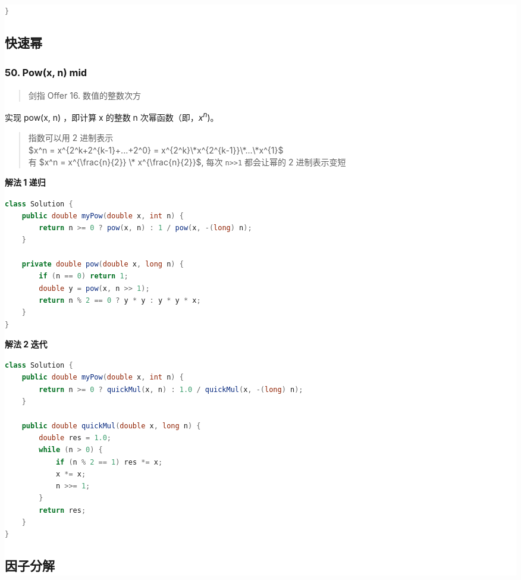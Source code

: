 ```java
}
```

## 快速幂

### 50. Pow(x, n) mid

> 剑指 Offer 16. 数值的整数次方

实现 pow(x, n) ，即计算 x 的整数 n 次幂函数（即，$x^n$)。

> 指数可以用 2 进制表示  
> $x^n = x^{2^k+2^{k-1}+...+2^0} = x^{2^k}\*x^{2^{k-1}}\*...\*x^{1}$  
> 有 $x^n = x^{\frac{n}{2}} \* x^{\frac{n}{2}}$, 每次 `n>>1` 都会让幂的 2 进制表示变短

**解法 1 递归**

```java
class Solution {
    public double myPow(double x, int n) {
        return n >= 0 ? pow(x, n) : 1 / pow(x, -(long) n);
    }

    private double pow(double x, long n) {
        if (n == 0) return 1;
        double y = pow(x, n >> 1);
        return n % 2 == 0 ? y * y : y * y * x;
    }
}
```

**解法 2 迭代**

```java
class Solution {
    public double myPow(double x, int n) {
        return n >= 0 ? quickMul(x, n) : 1.0 / quickMul(x, -(long) n);
    }

    public double quickMul(double x, long n) {
        double res = 1.0;
        while (n > 0) {
            if (n % 2 == 1) res *= x;
            x *= x;
            n >>= 1;
        }
        return res;
    }
}
```

## 因子分解
